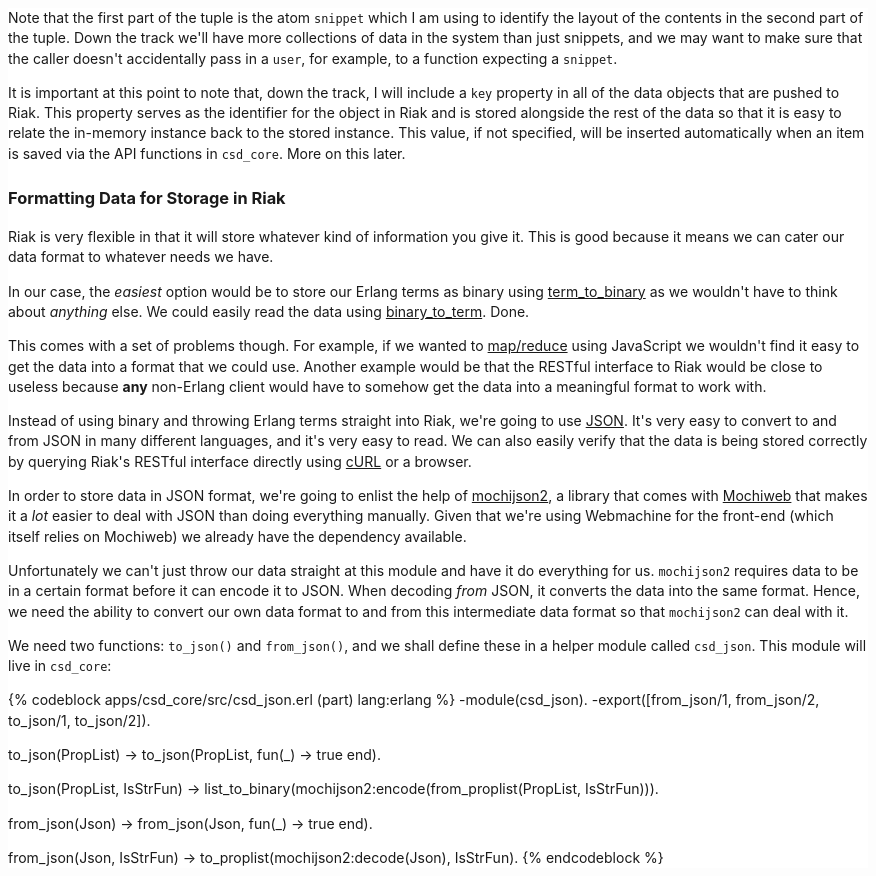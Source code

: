 Note that the first part of the tuple is the atom `snippet` which I am using to identify the layout of the contents in the second part of the tuple. Down the track we'll have more collections of data in the system than just snippets, and we may want to make sure that the caller doesn't accidentally pass in a `user`, for example, to a function expecting a `snippet`.

It is important at this point to note that, down the track, I will include a `key` property in all of the data objects that are pushed to Riak. This property serves as the identifier for the object in Riak and is stored alongside the rest of the data so that it is easy to relate the in-memory instance back to the stored instance. This value, if not specified, will be inserted automatically when an item is saved via the API functions in `csd_core`. More on this later.

### Formatting Data for Storage in Riak ###

Riak is very flexible in that it will store whatever kind of information you give it. This is good because it means we can cater our data format to whatever needs we have.

In our case, the _easiest_ option would be to store our Erlang terms as binary using [term_to_binary][] as we wouldn't have to think about _anything_ else. We could easily read the data using [binary_to_term][]. Done.

This comes with a set of problems though. For example, if we wanted to [map/reduce][] using JavaScript we wouldn't find it easy to get the data into a format that we could use. Another example would be that the RESTful interface to Riak would be close to useless because **any** non-Erlang client would have to somehow get the data into a meaningful format to work with.

Instead of using binary and throwing Erlang terms straight into Riak, we're going to use [JSON][]. It's very easy to convert to and from JSON in many different languages, and it's very easy to read. We can also easily verify that the data is being stored correctly by querying Riak's RESTful interface directly using [cURL][] or a browser.

In order to store data in JSON format, we're going to enlist the help of [mochijson2][], a library that comes with [Mochiweb][] that makes it a _lot_ easier to deal with JSON than doing everything manually. Given that we're using Webmachine for the front-end (which itself relies on Mochiweb) we already have the dependency available.

Unfortunately we can't just throw our data straight at this module and have it do everything for us. `mochijson2` requires data to be in a certain format before it can encode it to JSON. When decoding _from_ JSON, it converts the data into the same format. Hence, we need the ability to convert our own data format to and from this intermediate data format so that `mochijson2` can deal with it.

We need two functions: `to_json()` and `from_json()`, and we shall define these in a helper module called `csd_json`. This module will live in `csd_core`:

{% codeblock apps/csd_core/src/csd_json.erl (part) lang:erlang %}
-module(csd_json).
-export([from_json/1, from_json/2, to_json/1, to_json/2]).

to_json(PropList) ->
  to_json(PropList, fun(_) -> true end).

to_json(PropList, IsStrFun) ->
  list_to_binary(mochijson2:encode(from_proplist(PropList, IsStrFun))).

from_json(Json) ->
  from_json(Json, fun(_) -> true end).

from_json(Json, IsStrFun) ->
  to_proplist(mochijson2:decode(Json), IsStrFun).
{% endcodeblock %}


  [Part 1]: /posts/webmachine-erlydtl-and-riak-part-1/ "Wembachine, ErlyDTL and Riak - Part 1"
  [Part 2]: /posts/webmachine-erlydtl-and-riak-part-2/ "Webmachine, ErlyDTL and Riak - Part 2"
  [Part 4]: /posts/webmachine-erlydtl-and-riak-part-4/ "Webmachine, ErlyDTL and Riak - Part 4"
  [Part 5]: /posts/webmachine-erlydtl-and-riak-part-5/ "Webmachine, ErlyDTL and Riak - Part 5"
  [Erlang]: http://erlang.org/ "Erlang"
  [Webmachine]: http://www.basho.com/developers.html#Webmachine "Webmachine"
  [JSON]: http://json.org/ "JavaScript Object Notation"
  [Part2Code]: https://github.com/OJ/csd/tree/Part2-20110403 "Source code for Part 2"
  [Riak]: http://www.basho.com/developers.html#Riak "Riak"
  [ErlyDTL]: http://github.com/evanmiller/erlydtl "ErlyDTL"
  [SJMackenzie]: http://twitter.com/sj_mackenzie "Stewart Mackenzie on Twitter"
  [MattErbs]: http://twitter.com/MatthewErbs "Matt Erbs on Twitter"
  [RiakIRC]: irc://irc.freenode.com/riak "Riak IRC on Freenode"
  [Riak Recap]: http://lists.basho.com/pipermail/riak-users_lists.basho.com/2010-September/001984.html "Riak Recap"
  [Mark]: http://twitter.com/pharkmillups "Mark Phillips on Twitter"
  [Andrew]: http://twitter.com/andrewtj "AndrewTJ on Twitter"
  [RebarAppsFolder]: http://lists.basho.com/pipermail/rebar_lists.basho.com/2010-October/000246.html "Configuring the Rebar apps folder on Basho list"
  [localhost]: http://localhost/ "localhost web app"
  [Rebar]: http://www.basho.com/developers.html#Rebar "Rebar"
  [mochijson2]: https://github.com/mochi/mochiweb/blob/master/src/mochijson2.erl "Mochiweb's json module"
  [Mochiweb]: https://github.com/mochi/mochiweb "Mochiweb"
  [OTP]: http://en.wikipedia.org/wiki/Open_Telecom_Platform "Open Telecom Platform"
  [gen_server]: http://www.erlang.org/doc/design_principles/gen_server_concepts.html "gen_server behaviour"
  [supervisor]: http://www.erlang.org/doc/design_principles/sup_princ.html "supervisor behaviour"
  [proplists]: http://www.erlang.org/doc/man/proplists.html "proplists"
  [term_to_binary]: http://www.erlang.org/doc/man/erlang.html#term_to_binary-1 "term_to_binary"
  [binary_to_term]: http://www.erlang.org/doc/man/erlang.html#binary_to_term-1 "binary_to_term"
  [map/reduce]: http://en.wikipedia.org/wiki/MapReduce "map/reduce"
  [cURL]: http://curl.haxx.se/ "cURL homepage"
  [MononcQc]: http://twitter.com/mononcqc "Ferd T-H on Twitter"
  [LearnYouSomeErlang]: http://learnyousomeerlang.com/ "Learng you some erlang"
  [dict]: http://www.erlang.org/doc/man/dict.html "Erlang dict"
  [Part3Code]: https://github.com/OJ/csd/tree/Part3-20110405 "Source code for Part 3"